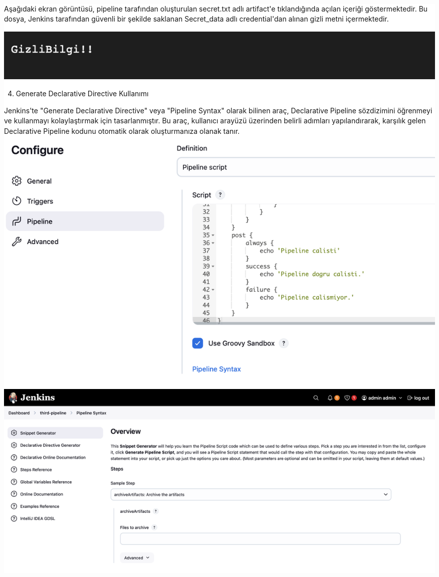 Aşağıdaki ekran görüntüsü, pipeline tarafından oluşturulan secret.txt adlı artifact'e tıklandığında açılan içeriği göstermektedir. Bu dosya, Jenkins tarafından güvenli bir şekilde saklanan Secret_data adlı credential'dan alınan gizli metni içermektedir.

![image](/image/dokuman3_ss/credential4.png)



4. Generate Declarative Directive Kullanımı

Jenkins'te "Generate Declarative Directive" veya "Pipeline Syntax" olarak bilinen araç, Declarative Pipeline sözdizimini öğrenmeyi ve kullanmayı kolaylaştırmak için tasarlanmıştır. Bu araç, kullanıcı arayüzü üzerinden belirli adımları yapılandırarak, karşılık gelen Declarative Pipeline kodunu otomatik olarak oluşturmanıza olanak tanır.

![image](/image/dokuman3_ss/dec-dir-gen1.png)
![image](/image/dokuman3_ss/dec-dir-gen2.png)